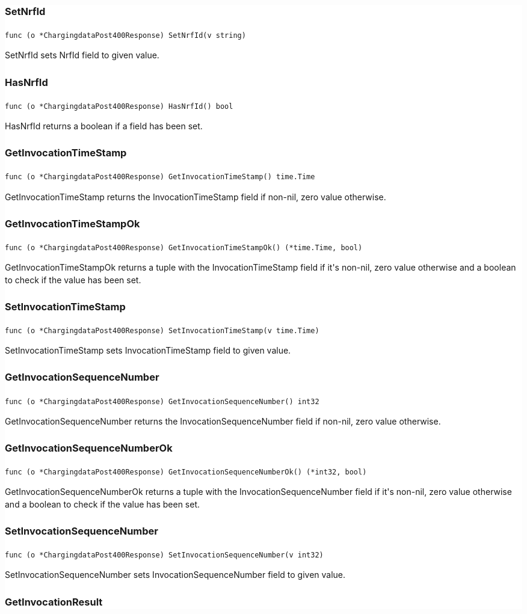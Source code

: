 ### SetNrfId

`func (o *ChargingdataPost400Response) SetNrfId(v string)`

SetNrfId sets NrfId field to given value.

### HasNrfId

`func (o *ChargingdataPost400Response) HasNrfId() bool`

HasNrfId returns a boolean if a field has been set.

### GetInvocationTimeStamp

`func (o *ChargingdataPost400Response) GetInvocationTimeStamp() time.Time`

GetInvocationTimeStamp returns the InvocationTimeStamp field if non-nil, zero value otherwise.

### GetInvocationTimeStampOk

`func (o *ChargingdataPost400Response) GetInvocationTimeStampOk() (*time.Time, bool)`

GetInvocationTimeStampOk returns a tuple with the InvocationTimeStamp field if it's non-nil, zero value otherwise
and a boolean to check if the value has been set.

### SetInvocationTimeStamp

`func (o *ChargingdataPost400Response) SetInvocationTimeStamp(v time.Time)`

SetInvocationTimeStamp sets InvocationTimeStamp field to given value.


### GetInvocationSequenceNumber

`func (o *ChargingdataPost400Response) GetInvocationSequenceNumber() int32`

GetInvocationSequenceNumber returns the InvocationSequenceNumber field if non-nil, zero value otherwise.

### GetInvocationSequenceNumberOk

`func (o *ChargingdataPost400Response) GetInvocationSequenceNumberOk() (*int32, bool)`

GetInvocationSequenceNumberOk returns a tuple with the InvocationSequenceNumber field if it's non-nil, zero value otherwise
and a boolean to check if the value has been set.

### SetInvocationSequenceNumber

`func (o *ChargingdataPost400Response) SetInvocationSequenceNumber(v int32)`

SetInvocationSequenceNumber sets InvocationSequenceNumber field to given value.


### GetInvocationResult
